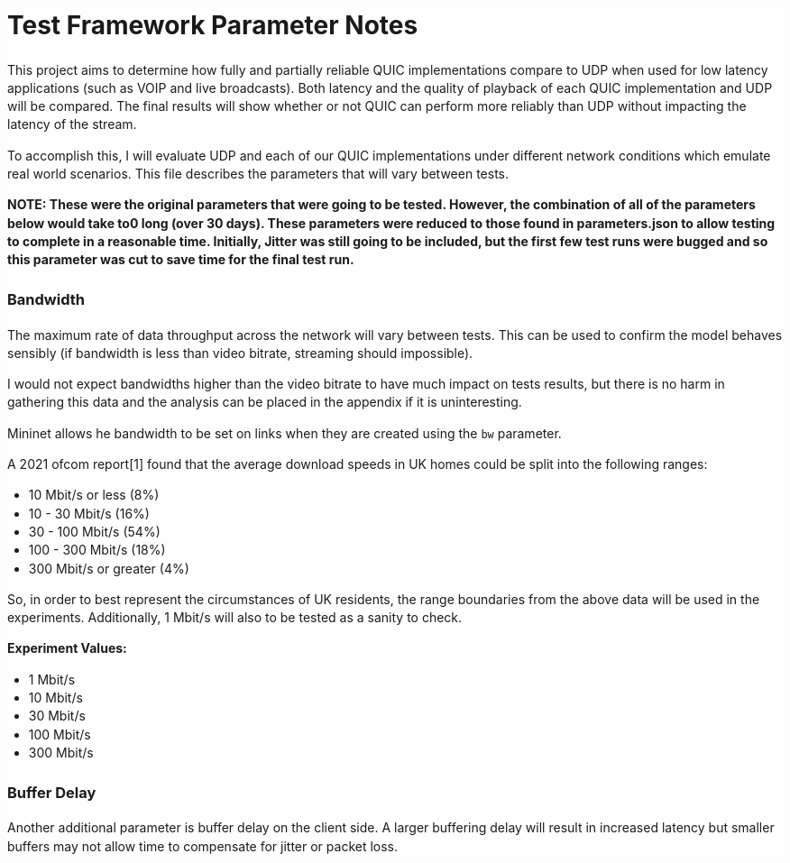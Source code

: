 # Test Framework Parameter Notes

This project aims to determine how fully and partially reliable QUIC implementations compare to UDP when used for low latency applications (such as VOIP and live broadcasts). Both latency and the quality of playback of each QUIC implementation and UDP will be compared. The final results will show whether or not QUIC can perform more reliably than UDP without impacting the latency of the stream.

To accomplish this, I will evaluate UDP and each of our QUIC implementations under different network conditions which emulate real world scenarios. This file describes the parameters that will vary between tests.

**NOTE: These were the original parameters that were going to be tested. However, the combination of all of the parameters below would take to0 long (over 30 days). These parameters were reduced to those found in parameters.json to allow testing to complete in a reasonable time. Initially, Jitter was still going to be included, but the first few test runs were bugged and so this parameter was cut to save time for the final test run.**


### Bandwidth

The maximum rate of data throughput across the network will vary between tests. This can be used to confirm the model behaves sensibly (if bandwidth is less than video bitrate, streaming should impossible). 

I would not expect bandwidths higher than the video bitrate to have much impact on tests results, but there is no harm in gathering this data and the analysis can be placed in the appendix if it is uninteresting.

Mininet allows he bandwidth to be set on links when they are created using the `bw` parameter.


A 2021 ofcom report[1] found that the average download speeds in UK homes could be split into the following ranges:

- 10 Mbit/s or less (8\%)
- 10 - 30 Mbit/s (16\%)
- 30 - 100 Mbit/s (54\%)
- 100 - 300 Mbit/s (18\%)
- 300 Mbit/s or greater (4\%)

So, in order to best represent the circumstances of UK residents, the range boundaries from the above data will be used in the experiments. Additionally, 1 Mbit/s will also to be tested as a sanity to check.

**Experiment Values:**

- 1   Mbit/s
- 10  Mbit/s
- 30  Mbit/s 
- 100 Mbit/s 
- 300 Mbit/s 

### Buffer Delay

Another additional parameter is buffer delay on the client side. A larger buffering delay will result in increased latency but smaller buffers may not allow time to compensate for jitter or packet loss.
